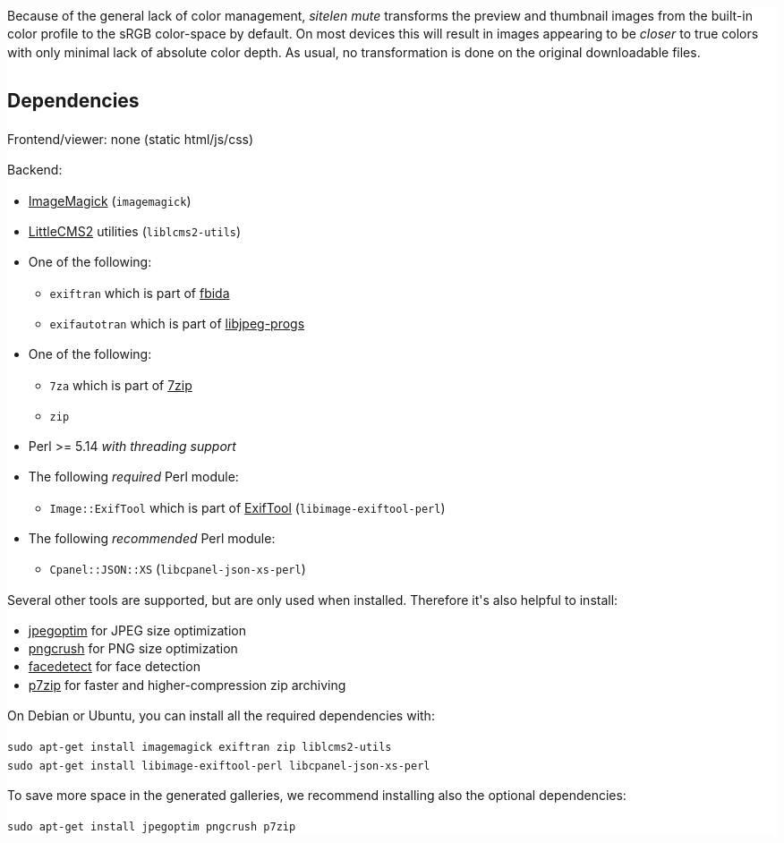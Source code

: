 Because of the general lack of color management, *sitelen mute*
transforms the preview and thumbnail images from the built-in color
profile to the sRGB color-space by default. On most devices this will
result in images appearing to be *closer* to true colors with only
minimal lack of absolute color depth. As usual, no transformation is
done on the original downloadable files.

## Dependencies

Frontend/viewer: none (static html/js/css)

Backend:

* [ImageMagick](http://www.imagemagick.org) (`imagemagick`)

* [LittleCMS2](http://www.littlecms.com/) utilities (`liblcms2-utils`)

* One of the following:

    * `exiftran` which is part of [fbida](http://www.kraxel.org/blog/linux/fbida/)

    * `exifautotran` which is part of [libjpeg-progs](http://libjpeg.sourceforge.net/)

* One of the following:

    * `7za` which is part of [7zip](http://7-zip.org/)
	
	* `zip`
	
* Perl >= 5.14 *with threading support*

* The following *required* Perl module:

    * `Image::ExifTool` which is part of [ExifTool](http://owl.phy.queensu.ca/~phil/exiftool/) (`libimage-exiftool-perl`)

* The following *recommended* Perl module:

    * `Cpanel::JSON::XS` (`libcpanel-json-xs-perl`)

Several other tools are supported, but are only used when installed.
Therefore it's also helpful to install:

* [jpegoptim](http://www.kokkonen.net/tjko/projects.html) for JPEG size optimization
* [pngcrush](http://pmt.sourceforge.net/pngcrush/) for PNG size optimization
* [facedetect](https://www.thregr.org/~wavexx/software/facedetect/) for face detection
* [p7zip](http://www.7-zip.org/) for faster and higher-compression zip archiving

On Debian or Ubuntu, you can install all the required dependencies with:

```
sudo apt-get install imagemagick exiftran zip liblcms2-utils
sudo apt-get install libimage-exiftool-perl libcpanel-json-xs-perl
```

To save more space in the generated galleries, we recommend installing also the
optional dependencies:

```
sudo apt-get install jpegoptim pngcrush p7zip
```
